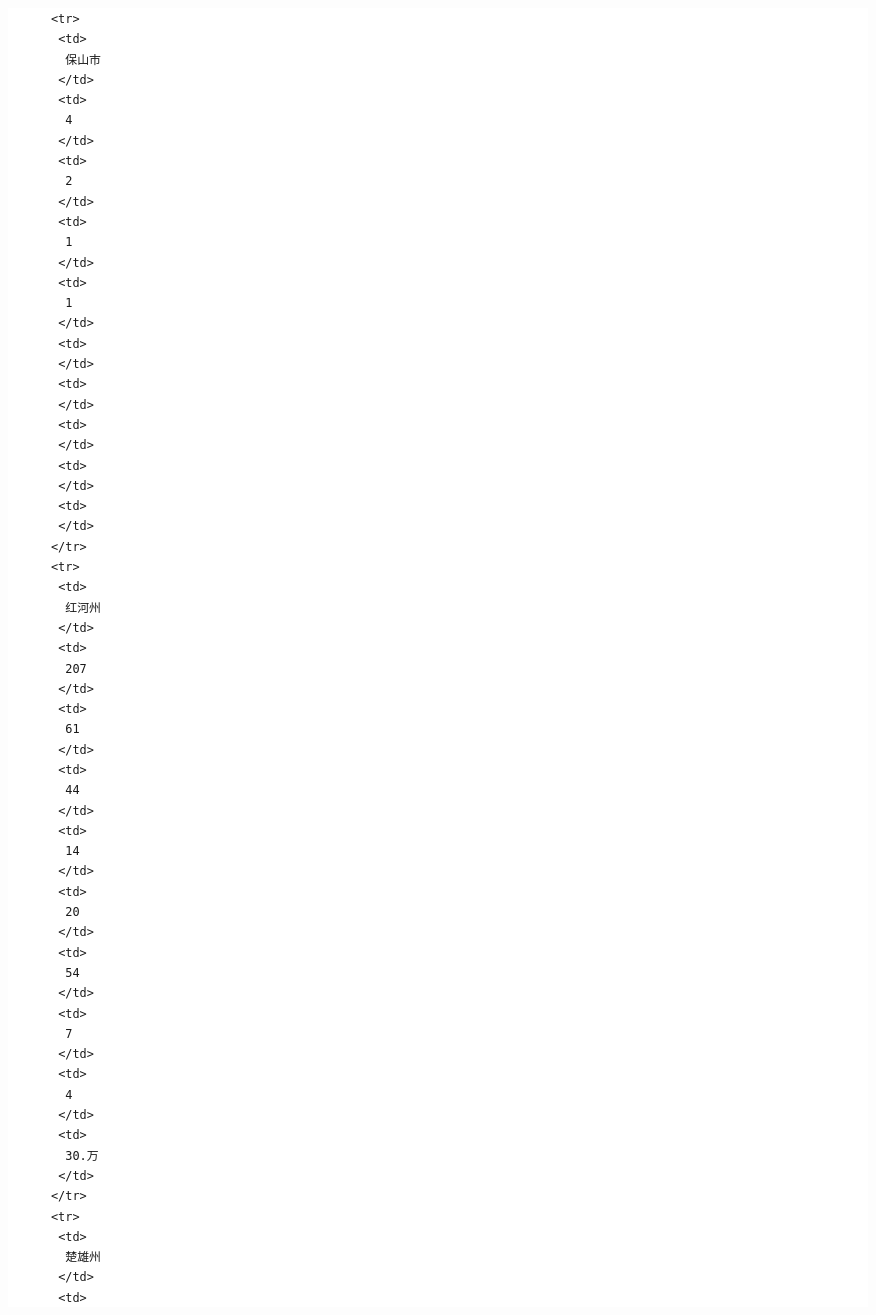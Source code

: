           <tr>
           <td>
            保山市
           </td>
           <td>
            4
           </td>
           <td>
            2
           </td>
           <td>
            1
           </td>
           <td>
            1
           </td>
           <td>
           </td>
           <td>
           </td>
           <td>
           </td>
           <td>
           </td>
           <td>
           </td>
          </tr>
          <tr>
           <td>
            红河州
           </td>
           <td>
            207
           </td>
           <td>
            61
           </td>
           <td>
            44
           </td>
           <td>
            14
           </td>
           <td>
            20
           </td>
           <td>
            54
           </td>
           <td>
            7
           </td>
           <td>
            4
           </td>
           <td>
            30.万
           </td>
          </tr>
          <tr>
           <td>
            楚雄州
           </td>
           <td>